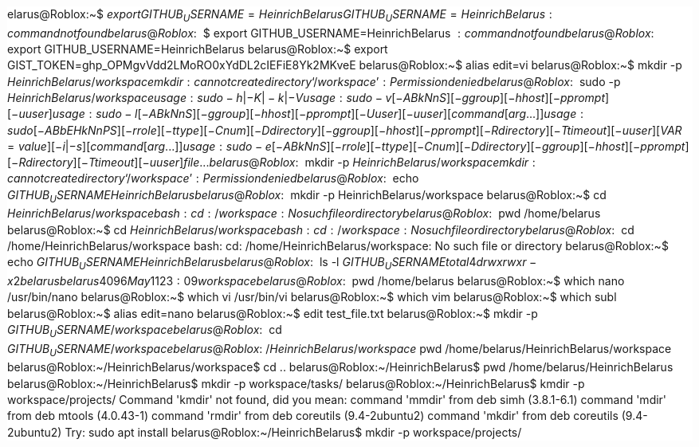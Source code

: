 elarus@Roblox:~$ $export GITHUB_USERNAME=HeinrichBelarus
GITHUB_USERNAME=HeinrichBelarus: command not found
belarus@Roblox:~$ $ export GITHUB_USERNAME=HeinrichBelarus
$: command not found
belarus@Roblox:~$ export GITHUB_USERNAME=HeinrichBelarus
belarus@Roblox:~$ export GIST_TOKEN=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
belarus@Roblox:~$ alias edit=vi
belarus@Roblox:~$ mkdir -p $HeinrichBelarus/workspace
mkdir: cannot create directory ‘/workspace’: Permission denied
belarus@Roblox:~$ sudo -p $HeinrichBelarus/workspace
usage: sudo -h | -K | -k | -V
usage: sudo -v [-ABkNnS] [-g group] [-h host] [-p prompt] [-u user]
usage: sudo -l [-ABkNnS] [-g group] [-h host] [-p prompt] [-U user]
            [-u user] [command [arg ...]]
usage: sudo [-ABbEHkNnPS] [-r role] [-t type] [-C num] [-D directory]
            [-g group] [-h host] [-p prompt] [-R directory] [-T timeout]
            [-u user] [VAR=value] [-i | -s] [command [arg ...]]
usage: sudo -e [-ABkNnS] [-r role] [-t type] [-C num] [-D directory]
            [-g group] [-h host] [-p prompt] [-R directory] [-T timeout]
            [-u user] file ...
belarus@Roblox:~$ mkdir -p ${HeinrichBelarus}/workspace
mkdir: cannot create directory ‘/workspace’: Permission denied
belarus@Roblox:~$ echo $GITHUB_USERNAME
HeinrichBelarus
belarus@Roblox:~$ mkdir -p HeinrichBelarus/workspace
belarus@Roblox:~$ cd $HeinrichBelarus/workspace
bash: cd: /workspace: No such file or directory
belarus@Roblox:~$ pwd
/home/belarus
belarus@Roblox:~$ cd $HeinrichBelarus/workspace
bash: cd: /workspace: No such file or directory
belarus@Roblox:~$ cd /home/HeinrichBelarus/workspace
bash: cd: /home/HeinrichBelarus/workspace: No such file or directory
belarus@Roblox:~$ echo $GITHUB_USERNAME
HeinrichBelarus
belarus@Roblox:~$ ls -l $GITHUB_USERNAME
total 4
drwxrwxr-x 2 belarus belarus 4096 May 11 23:09 workspace
belarus@Roblox:~$ pwd
/home/belarus
belarus@Roblox:~$ which nano
/usr/bin/nano
belarus@Roblox:~$ which vi
/usr/bin/vi
belarus@Roblox:~$ which vim
belarus@Roblox:~$ which subl
belarus@Roblox:~$ alias edit=nano
belarus@Roblox:~$ edit test_file.txt
belarus@Roblox:~$ mkdir -p $GITHUB_USERNAME/workspace
belarus@Roblox:~$ cd $GITHUB_USERNAME/workspace
belarus@Roblox:~/HeinrichBelarus/workspace$ pwd
/home/belarus/HeinrichBelarus/workspace
belarus@Roblox:~/HeinrichBelarus/workspace$ cd ..
belarus@Roblox:~/HeinrichBelarus$ pwd
/home/belarus/HeinrichBelarus
belarus@Roblox:~/HeinrichBelarus$ mkdir -p workspace/tasks/
belarus@Roblox:~/HeinrichBelarus$ kmdir -p workspace/projects/
Command 'kmdir' not found, did you mean:
  command 'mmdir' from deb simh (3.8.1-6.1)
  command 'mdir' from deb mtools (4.0.43-1)
  command 'rmdir' from deb coreutils (9.4-2ubuntu2)
  command 'mkdir' from deb coreutils (9.4-2ubuntu2)
Try: sudo apt install <deb name>
belarus@Roblox:~/HeinrichBelarus$ mkdir -p workspace/projects/